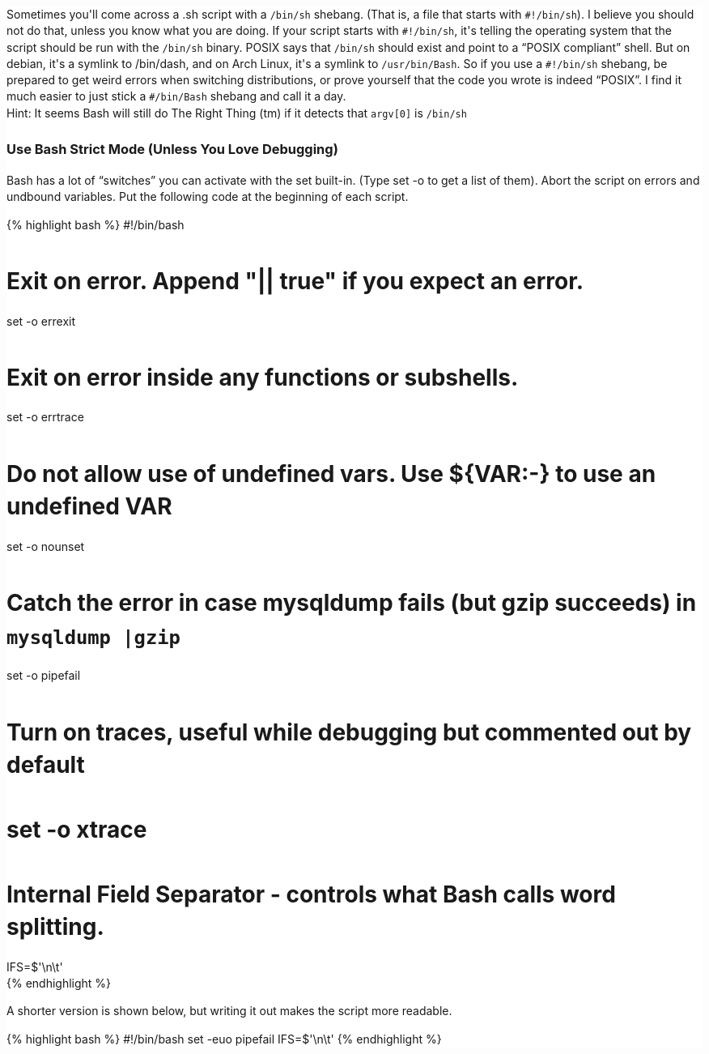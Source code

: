 Sometimes you'll come across a .sh script with a `/bin/sh` shebang. (That is, a file that starts with `#!/bin/sh`). I believe you should not do that, unless you know what you are doing. If your script starts with `#!/bin/sh`, it's telling the operating system that the script should be run with the `/bin/sh` binary. POSIX says that `/bin/sh` should exist and point to a “POSIX compliant” shell. But on debian, it's a symlink to /bin/dash, and on Arch Linux, it's a symlink to `/usr/bin/Bash`.
So if you use a `#!/bin/sh` shebang, be prepared to get weird errors when switching distributions, or prove yourself that the code you wrote is indeed “POSIX”. I find it much easier to just stick a `#/bin/Bash` shebang and call it a day.  
Hint: It seems Bash will still do The Right Thing (tm) if it detects that `argv[0]` is `/bin/sh`

### Use Bash Strict Mode (Unless You Love Debugging)

Bash has a lot of “switches” you can activate with the set built-in. (Type set -o to get a list of them).
Abort the script on errors and undbound variables. Put the following code at the beginning of each script.

{% highlight bash %}
#!/bin/bash
# Exit on error. Append "|| true" if you expect an error.
set -o errexit
# Exit on error inside any functions or subshells.
set -o errtrace
# Do not allow use of undefined vars. Use ${VAR:-} to use an undefined VAR
set -o nounset
# Catch the error in case mysqldump fails (but gzip succeeds) in `mysqldump |gzip`
set -o pipefail
# Turn on traces, useful while debugging but commented out by default
# set -o xtrace

# Internal Field Separator - controls what Bash calls word splitting.
IFS=$'\n\t'  
{% endhighlight %}

A shorter version is shown below, but writing it out makes the script more readable.

{% highlight bash %}
#!/bin/bash
set -euo pipefail
IFS=$'\n\t'
{% endhighlight %}
